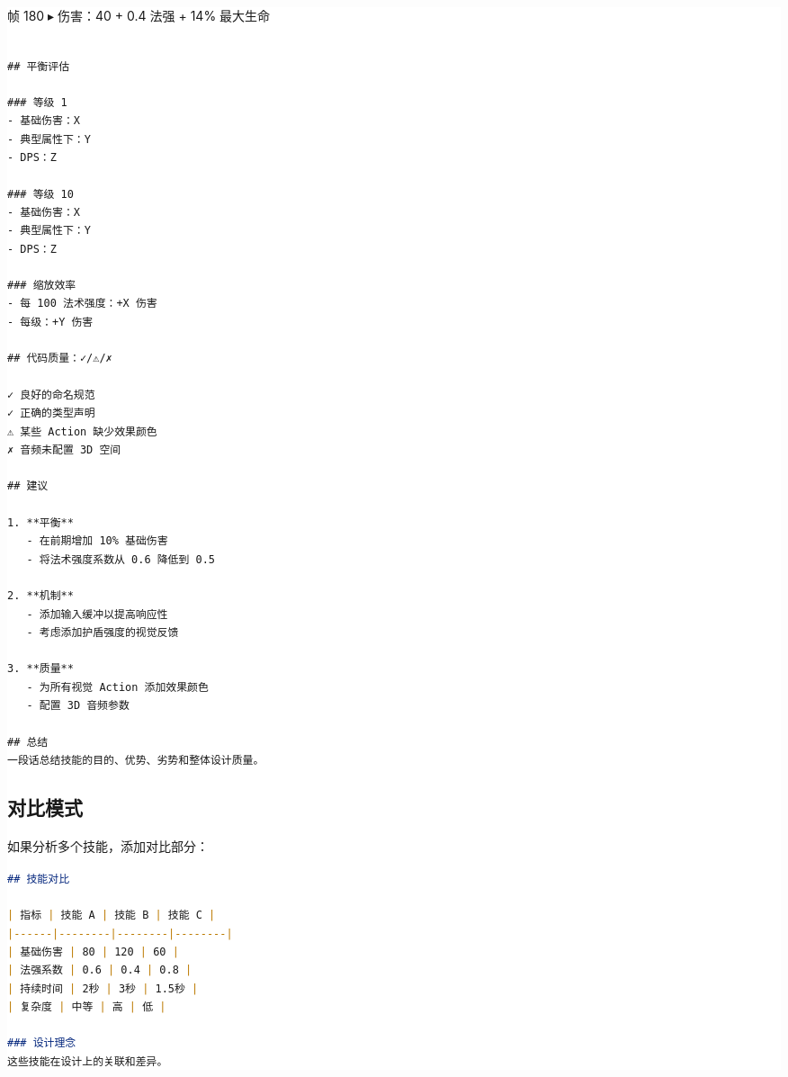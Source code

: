 帧 180  ▸ 伤害：40 + 0.4 法强 + 14% 最大生命
```

## 平衡评估

### 等级 1
- 基础伤害：X
- 典型属性下：Y
- DPS：Z

### 等级 10
- 基础伤害：X
- 典型属性下：Y
- DPS：Z

### 缩放效率
- 每 100 法术强度：+X 伤害
- 每级：+Y 伤害

## 代码质量：✓/⚠️/✗

✓ 良好的命名规范
✓ 正确的类型声明
⚠️ 某些 Action 缺少效果颜色
✗ 音频未配置 3D 空间

## 建议

1. **平衡**
   - 在前期增加 10% 基础伤害
   - 将法术强度系数从 0.6 降低到 0.5

2. **机制**
   - 添加输入缓冲以提高响应性
   - 考虑添加护盾强度的视觉反馈

3. **质量**
   - 为所有视觉 Action 添加效果颜色
   - 配置 3D 音频参数

## 总结
一段话总结技能的目的、优势、劣势和整体设计质量。
```

## 对比模式

如果分析多个技能，添加对比部分：

```markdown
## 技能对比

| 指标 | 技能 A | 技能 B | 技能 C |
|------|--------|--------|--------|
| 基础伤害 | 80 | 120 | 60 |
| 法强系数 | 0.6 | 0.4 | 0.8 |
| 持续时间 | 2秒 | 3秒 | 1.5秒 |
| 复杂度 | 中等 | 高 | 低 |

### 设计理念
这些技能在设计上的关联和差异。
```
